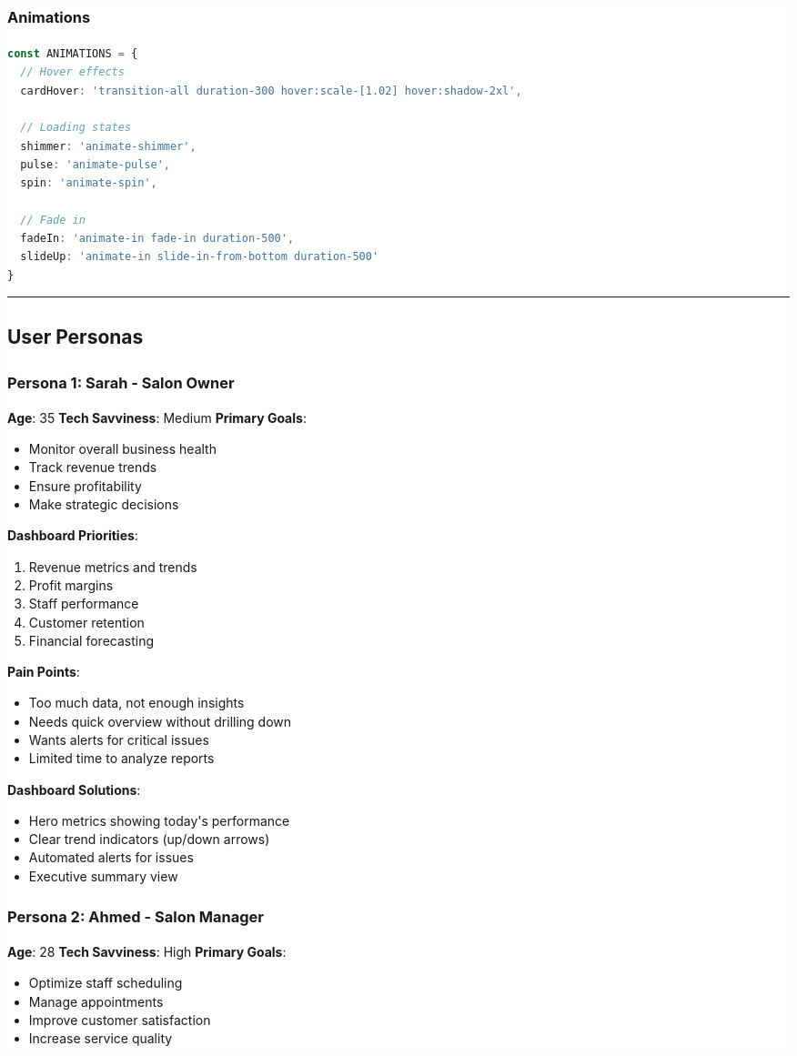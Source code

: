 ### Animations

```typescript
const ANIMATIONS = {
  // Hover effects
  cardHover: 'transition-all duration-300 hover:scale-[1.02] hover:shadow-2xl',

  // Loading states
  shimmer: 'animate-shimmer',
  pulse: 'animate-pulse',
  spin: 'animate-spin',

  // Fade in
  fadeIn: 'animate-in fade-in duration-500',
  slideUp: 'animate-in slide-in-from-bottom duration-500'
}
```

---

## User Personas

### Persona 1: Sarah - Salon Owner
**Age**: 35
**Tech Savviness**: Medium
**Primary Goals**:
- Monitor overall business health
- Track revenue trends
- Ensure profitability
- Make strategic decisions

**Dashboard Priorities**:
1. Revenue metrics and trends
2. Profit margins
3. Staff performance
4. Customer retention
5. Financial forecasting

**Pain Points**:
- Too much data, not enough insights
- Needs quick overview without drilling down
- Wants alerts for critical issues
- Limited time to analyze reports

**Dashboard Solutions**:
- Hero metrics showing today's performance
- Clear trend indicators (up/down arrows)
- Automated alerts for issues
- Executive summary view

### Persona 2: Ahmed - Salon Manager
**Age**: 28
**Tech Savviness**: High
**Primary Goals**:
- Optimize staff scheduling
- Manage appointments
- Improve customer satisfaction
- Increase service quality
